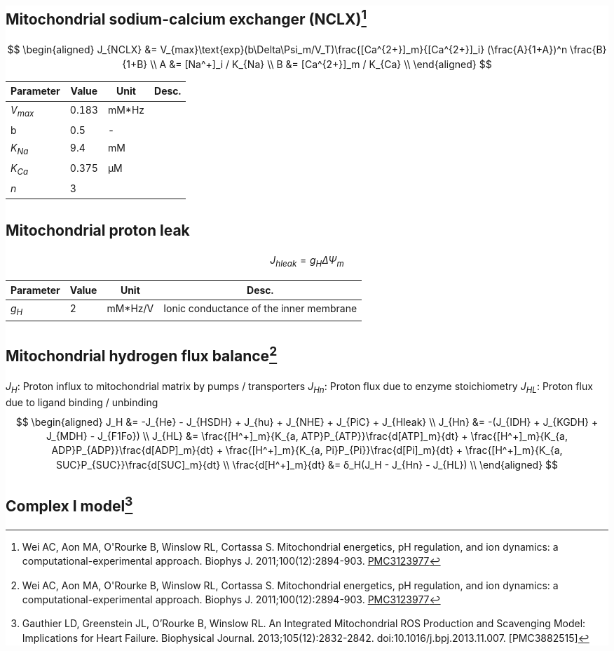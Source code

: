 ## Mitochondrial sodium-calcium exchanger (NCLX)[^Wei2011]

$$
\begin{aligned}
J_{NCLX} &= V_{max}\text{exp}(b\Delta\Psi_m/V_T)\frac{[Ca^{2+}]_m}{[Ca^{2+}]_i} (\frac{A}{1+A})^n \frac{B}{1+B}  \\
A &= [Na^+]_i / K_{Na}  \\
B &= [Ca^{2+}]_m / K_{Ca}  \\
\end{aligned}
$$

| Parameter | Value | Unit  | Desc. |
| --------- | ----- | ----- | ----- |
| $V_{max}$ | 0.183 | mM*Hz |       |
| b         | 0.5   | -     |       |
| $K_{Na}$  | 9.4   | mM    |       |
| $K_{Ca}$  | 0.375 | μM    |       |
| $n$       | 3     |       |       |

## Mitochondrial proton leak

$$
J_{hleak} = g_H\Delta\Psi_m
$$

| Parameter | Value | Unit    | Desc.                                   |
| --------- | ----- | ------- | --------------------------------------- |
| $g_{H}$   | 2     | mM*Hz/V | Ionic conductance of the inner membrane |

## Mitochondrial hydrogen flux balance[^Wei2011]

$J_H$: Proton influx to mitochondrial matrix by pumps / transporters
$J_{Hn}$: Proton flux due to enzyme stoichiometry
$J_{HL}$: Proton flux due to ligand binding / unbinding
$$
\begin{aligned}
J_H &= -J_{He} - J_{HSDH} + J_{hu} + J_{NHE} + J_{PiC} + J_{Hleak}   \\
J_{Hn} &= -(J_{IDH} + J_{KGDH} + J_{MDH} - J_{F1Fo})   \\
J_{HL} &= \frac{[H^+]_m}{K_{a, ATP}P_{ATP}}\frac{d[ATP]_m}{dt} + \frac{[H^+]_m}{K_{a, ADP}P_{ADP}}\frac{d[ADP]_m}{dt} + \frac{[H^+]_m}{K_{a, Pi}P_{Pi}}\frac{d[Pi]_m}{dt} + \frac{[H^+]_m}{K_{a, SUC}P_{SUC}}\frac{d[SUC]_m}{dt}   \\
\frac{d[H^+]_m}{dt} &= δ_H(J_H - J_{Hn} - J_{HL})   \\
\end{aligned}
$$


## Complex I model[^Gauthier2013A]


[^vanBeek2007]: Kongas O, van Beek JHGM Creatine kinase in energy metabolic signaling in muscle Nature Precedings (2007)DOI: https://doi.org/10.1038/npre.2007.1317.1
[^Cortassa2004]: Cortassa S, Aon MA, Winslow RL, O'Rourke B. A mitochondrial oscillator dependent on reactive oxygen species. Biophys J. 2004;87(3):2060-73. [PMC1304608](https://www.ncbi.nlm.nih.gov/pmc/articles/PMC1304608/)
[^Kembro2013]: Kembro JM, Aon MA, Winslow RL, O'Rourke B, Cortassa S. Integrating mitochondrial energetics, redox and ROS metabolic networks: a two-compartment model. Biophys J. 2013;104(2):332-43. [PMC3552263](https://www.ncbi.nlm.nih.gov/pmc/articles/PMC3552263/)
[^Wei2011]: Wei AC, Aon MA, O'Rourke B, Winslow RL, Cortassa S. Mitochondrial energetics, pH regulation, and ion dynamics: a computational-experimental approach. Biophys J. 2011;100(12):2894-903. [PMC3123977](https://www.ncbi.nlm.nih.gov/pmc/articles/PMC3123977/)
[^Gauthier2013A]: Gauthier LD, Greenstein JL, O’Rourke B, Winslow RL. An Integrated Mitochondrial ROS Production and Scavenging Model: Implications for Heart Failure. Biophysical Journal. 2013;105(12):2832-2842. doi:10.1016/j.bpj.2013.11.007. [PMC3882515]
[^vanBeek2007]: Kongas O, van Beek JHGM Creatine kinase in energy metabolic signaling in muscle Nature Precedings (2007)DOI: https://doi.org/10.1038/npre.2007.1317.1
